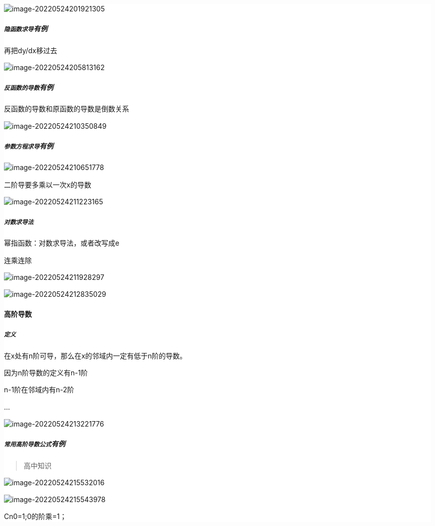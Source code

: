 ![image-20220524201921305](https://raw.githubusercontent.com/xiaomingAndroi/picture-bed/master/typoraTest/image-20220524201921305.png)

##### ``隐函数求导``有例

再把dy/dx移过去

![image-20220524205813162](https://raw.githubusercontent.com/xiaomingAndroi/picture-bed/master/typoraTest/image-20220524205813162.png)

##### ``反函数的导数``有例

反函数的导数和原函数的导数是倒数关系

![image-20220524210350849](https://raw.githubusercontent.com/xiaomingAndroi/picture-bed/master/typoraTest/image-20220524210350849.png)

##### ``参数方程求导``有例

![image-20220524210651778](https://raw.githubusercontent.com/xiaomingAndroi/picture-bed/master/typoraTest/image-20220524210651778.png)

二阶导要多乘以一次x的导数

![image-20220524211223165](https://raw.githubusercontent.com/xiaomingAndroi/picture-bed/master/typoraTest/image-20220524211223165.png)

##### ``对数求导法``

幂指函数：对数求导法，或者改写成e

连乘连除

![image-20220524211928297](https://raw.githubusercontent.com/xiaomingAndroi/picture-bed/master/typoraTest/image-20220524211928297.png)

![image-20220524212835029](https://raw.githubusercontent.com/xiaomingAndroi/picture-bed/master/typoraTest/image-20220524212835029.png)

#### 高阶导数

##### ``定义``

在x处有n阶可导，那么在x的邻域内一定有低于n阶的导数。

因为n阶导数的定义有n-1阶

n-1阶在邻域内有n-2阶

...

![image-20220524213221776](https://raw.githubusercontent.com/xiaomingAndroi/picture-bed/master/typoraTest/image-20220524213221776.png)

##### ``常用高阶导数公式``有例

> 高中知识

![image-20220524215532016](https://raw.githubusercontent.com/xiaomingAndroi/picture-bed/master/typoraTest/image-20220524215532016.png)

![image-20220524215543978](https://raw.githubusercontent.com/xiaomingAndroi/picture-bed/master/typoraTest/image-20220524215543978.png)

Cn0=1;0的阶乘=1；
